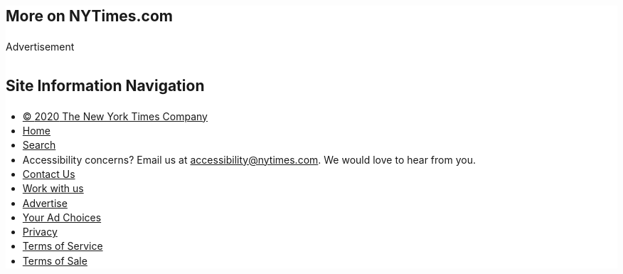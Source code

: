 </div>

</div>

</div>

<div id="sharetools-footer" class="sharetools theme-classic sharetools-footer layout-horizontal" data-aria-label="tools" data-role="group" data-shares="email|,facebook|,twitter|,show-all|More" data-url="https://www.nytimes.com/interactive/2018/08/21/us/mueller-trump-charges.html" data-title="Roger Stone and Everyone Charged in the 2016 Election Investigations" data-author="By Karen Yourish, Larry Buchanan and Alicia Parlapiano" data-media="https://static01.nyt.com/images/icons/t_logo_291_black.png" data-description="Roger J. Stone Jr., one of six Trump advisers convicted in cases stemming from the investigation by the special counsel, was sentenced to more than three years in prison." data-publish-date="August 21, 2018">

<div class="ad sharetools-inline-article-ad hidden nocontent robots-nocontent">

</div>

</div>

<div id="related-coverage" class="section related-coverage nocontent robots-nocontent">

<div class="nocontent robots-nocontent">

## More on NYTimes.com

</div>

</div>

<div id="BottomAd" class="ad bottom-ad nocontent robots-nocontent">

<div class="accessibility-ad-header">

Advertisement

</div>

</div>

## Site Information Navigation

  - [©
    <span itemprop="copyrightYear">2020</span><span itemprop="copyrightHolder provider sourceOrganization" itemscope="" itemtype="http://schema.org/Organization" itemid="http://www.nytimes.com"><span itemprop="name">
    The New York Times
    Company</span></span>](https://help.nytimes.com/hc/en-us/articles/115014792127-Copyright-notice)
  - [Home](https://www.nytimes.com)
  - [Search](https://www.nytimes.com/search/)
  - Accessibility concerns? Email us at <accessibility@nytimes.com>. We
    would love to hear from you.
  - [Contact
    Us](https://help.nytimes.com/hc/en-us/articles/115015385887-Contact-Us)
  - [Work with us](https://www.nytco.com/careers/)
  - [Advertise](https://nytmediakit.com/)
  - [Your Ad
    Choices](https://help.nytimes.com/hc/en-us/articles/115014892108-Privacy-policy#pp)
  - [Privacy](https://help.nytimes.com/hc/en-us/articles/115014892108-Privacy-policy)
  - [Terms of
    Service](https://help.nytimes.com/hc/en-us/articles/115014893428-Terms-of-service)
  - [Terms of
    Sale](https://help.nytimes.com/hc/en-us/articles/115014893968-Terms-of-sale)
